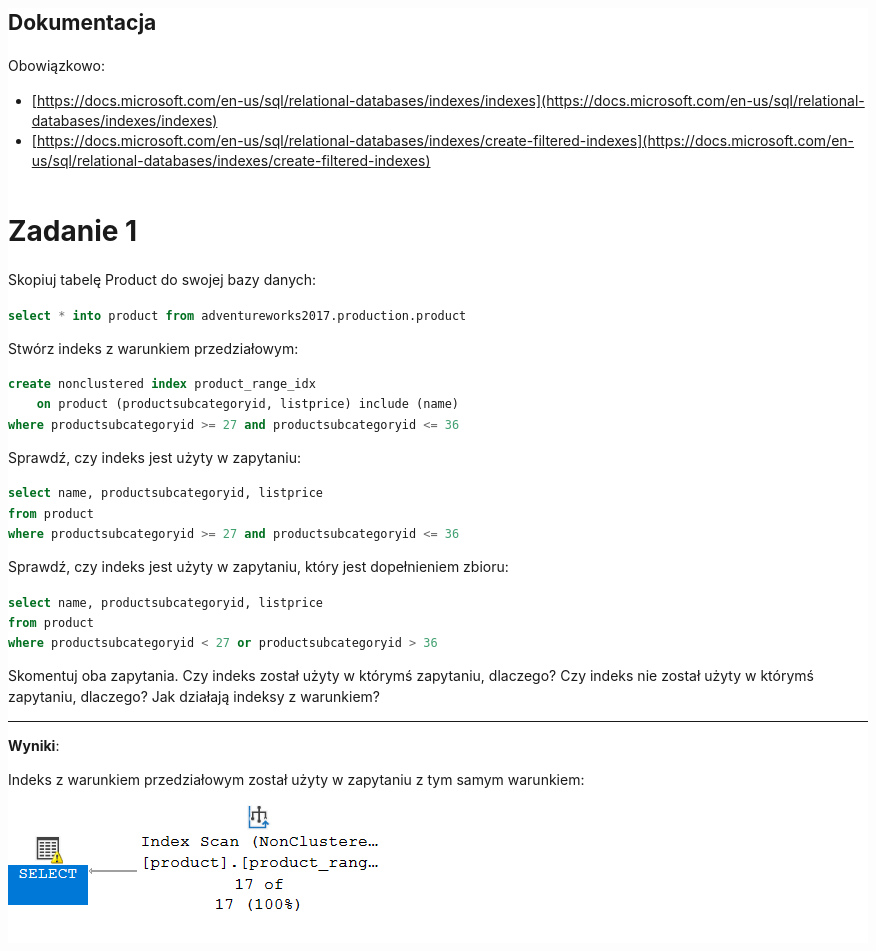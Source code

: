 ## Dokumentacja

Obowiązkowo:
- [https://docs.microsoft.com/en-us/sql/relational-databases/indexes/indexes](https://docs.microsoft.com/en-us/sql/relational-databases/indexes/indexes)
- [https://docs.microsoft.com/en-us/sql/relational-databases/indexes/create-filtered-indexes](https://docs.microsoft.com/en-us/sql/relational-databases/indexes/create-filtered-indexes)

# Zadanie 1

Skopiuj tabelę Product do swojej bazy danych:

```sql
select * into product from adventureworks2017.production.product
```

Stwórz indeks z warunkiem przedziałowym:

```sql
create nonclustered index product_range_idx  
    on product (productsubcategoryid, listprice) include (name)  
where productsubcategoryid >= 27 and productsubcategoryid <= 36
```

Sprawdź, czy indeks jest użyty w zapytaniu:

```sql
select name, productsubcategoryid, listprice  
from product  
where productsubcategoryid >= 27 and productsubcategoryid <= 36
```

Sprawdź, czy indeks jest użyty w zapytaniu, który jest dopełnieniem zbioru:

```sql
select name, productsubcategoryid, listprice  
from product  
where productsubcategoryid < 27 or productsubcategoryid > 36
```


Skomentuj oba zapytania. Czy indeks został użyty w którymś zapytaniu, dlaczego? Czy indeks nie został użyty w którymś zapytaniu, dlaczego? Jak działają indeksy z warunkiem?


---
**Wyniki**: 

Indeks z warunkiem przedziałowym został użyty w zapytaniu z tym samym warunkiem:

![alt text](image-2.png)
